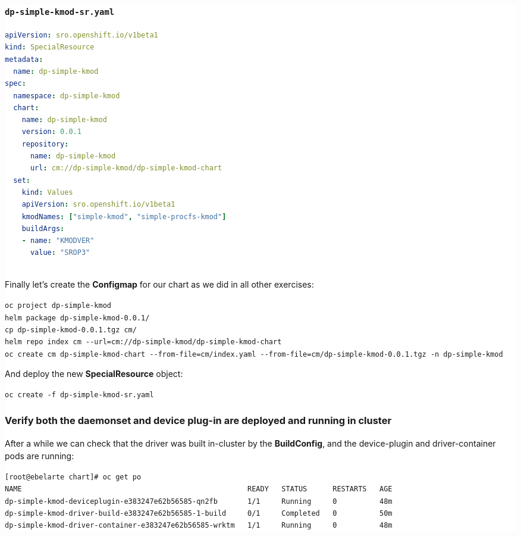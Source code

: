 ### `dp-simple-kmod-sr.yaml`

```yaml
apiVersion: sro.openshift.io/v1beta1
kind: SpecialResource
metadata:
  name: dp-simple-kmod
spec:
  namespace: dp-simple-kmod
  chart:
    name: dp-simple-kmod
    version: 0.0.1
    repository:
      name: dp-simple-kmod
      url: cm://dp-simple-kmod/dp-simple-kmod-chart
  set:
    kind: Values
    apiVersion: sro.openshift.io/v1beta1
    kmodNames: ["simple-kmod", "simple-procfs-kmod"]
    buildArgs:
    - name: "KMODVER"
      value: "SROP3"
 
```


Finally let’s create the **Configmap** for our chart as we did in all other exercises:


```shell
oc project dp-simple-kmod 
helm package dp-simple-kmod-0.0.1/ 
cp dp-simple-kmod-0.0.1.tgz cm/ 
helm repo index cm --url=cm://dp-simple-kmod/dp-simple-kmod-chart 
oc create cm dp-simple-kmod-chart --from-file=cm/index.yaml --from-file=cm/dp-simple-kmod-0.0.1.tgz -n dp-simple-kmod
```


And deploy the new **SpecialResource** object:


```
oc create -f dp-simple-kmod-sr.yaml
```



### Verify both the daemonset and device plug-in are deployed and running in cluster

After a while we can check that the driver was built in-cluster by the **BuildConfig**, and the device-plugin and driver-container pods are running:


```
[root@ebelarte chart]# oc get po
NAME                                                     READY   STATUS      RESTARTS   AGE
dp-simple-kmod-deviceplugin-e383247e62b56585-qn2fb       1/1     Running     0          48m
dp-simple-kmod-driver-build-e383247e62b56585-1-build     0/1     Completed   0          50m
dp-simple-kmod-driver-container-e383247e62b56585-wrktm   1/1     Running     0          48m
```
